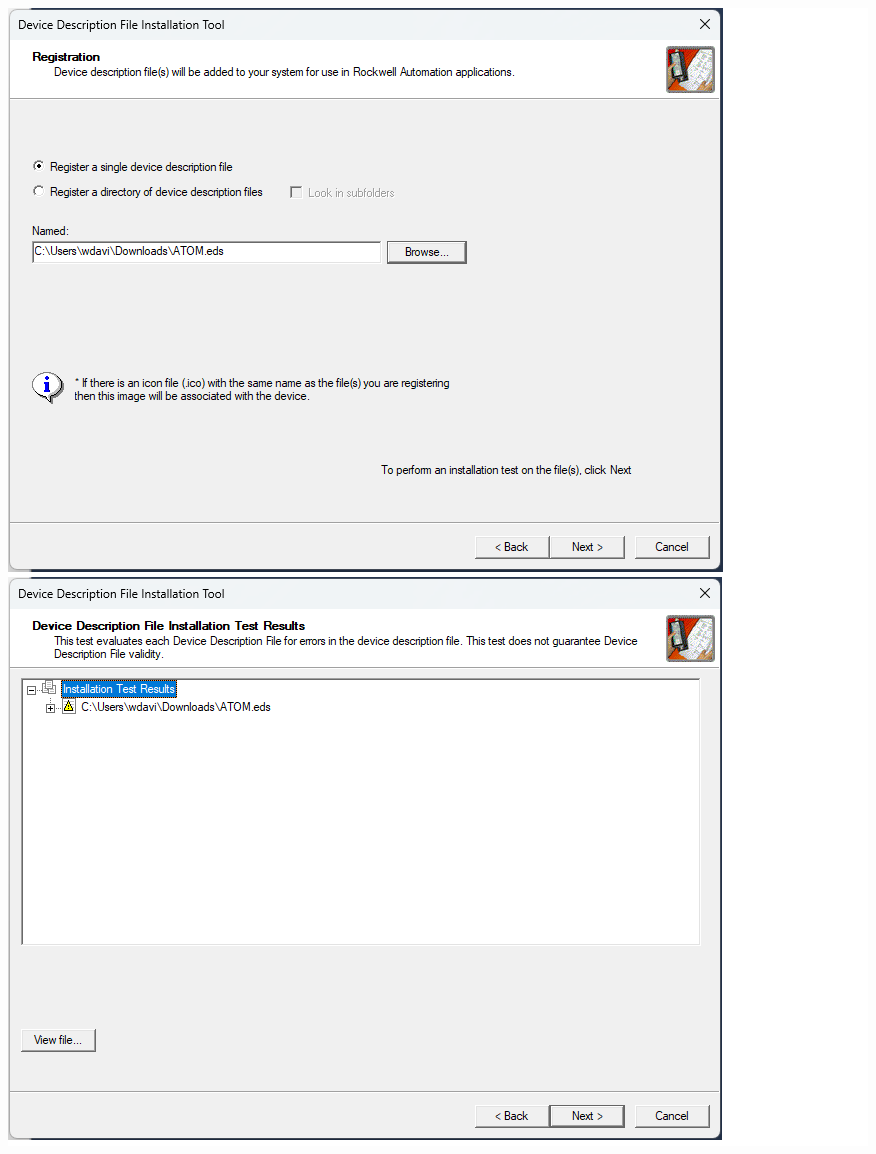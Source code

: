 ![Import Atom Step 4](assets/studio5000/import-4.png)
![Import Atom Step 5](assets/studio5000/import-5.png)